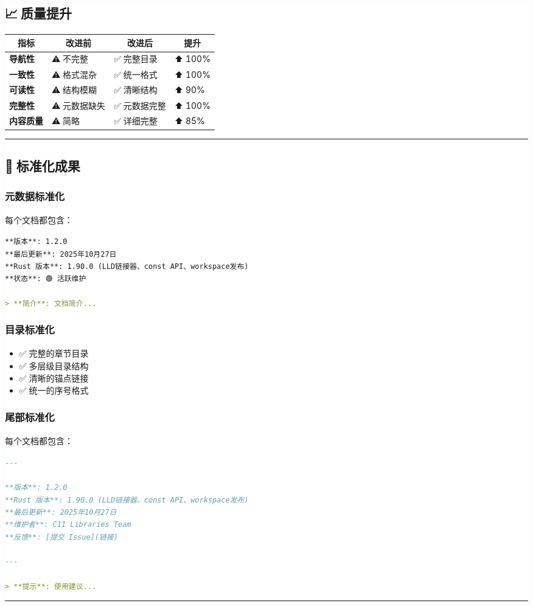 ## 📈 质量提升

| 指标 | 改进前 | 改进后 | 提升 |
|------|--------|--------|------|
| **导航性** | ⚠️ 不完整 | ✅ 完整目录 | ⬆️ 100% |
| **一致性** | ⚠️ 格式混杂 | ✅ 统一格式 | ⬆️ 100% |
| **可读性** | ⚠️ 结构模糊 | ✅ 清晰结构 | ⬆️ 90% |
| **完整性** | ⚠️ 元数据缺失 | ✅ 元数据完整 | ⬆️ 100% |
| **内容质量** | ⚠️ 简略 | ✅ 详细完整 | ⬆️ 85% |

---

## 🎯 标准化成果

### 元数据标准化

每个文档都包含：
```markdown
**版本**: 1.2.0  
**最后更新**: 2025年10月27日  
**Rust 版本**: 1.90.0 (LLD链接器、const API、workspace发布)  
**状态**: 🟢 活跃维护

> **简介**: 文档简介...
```

### 目录标准化

- ✅ 完整的章节目录
- ✅ 多层级目录结构
- ✅ 清晰的锚点链接
- ✅ 统一的序号格式

### 尾部标准化

每个文档都包含：
```markdown
---

**版本**: 1.2.0  
**Rust 版本**: 1.90.0 (LLD链接器、const API、workspace发布)  
**最后更新**: 2025年10月27日  
**维护者**: C11 Libraries Team  
**反馈**: [提交 Issue](链接)

---

> **提示**: 使用建议...
```

---